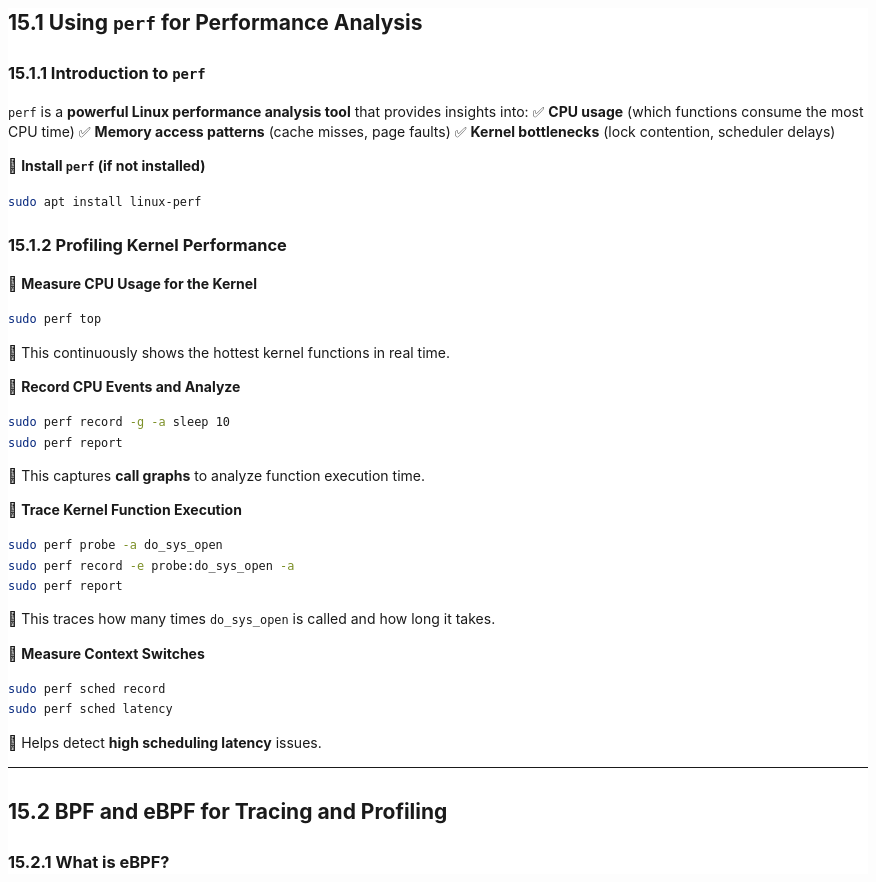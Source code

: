 ## **15.1 Using `perf` for Performance Analysis**

### **15.1.1 Introduction to `perf`**

`perf` is a **powerful Linux performance analysis tool** that provides insights into:
✅ **CPU usage** (which functions consume the most CPU time)
✅ **Memory access patterns** (cache misses, page faults)
✅ **Kernel bottlenecks** (lock contention, scheduler delays)

📌 **Install `perf` (if not installed)**

```sh
sudo apt install linux-perf
```

### **15.1.2 Profiling Kernel Performance**

📌 **Measure CPU Usage for the Kernel**

```sh
sudo perf top
```

🔹 This continuously shows the hottest kernel functions in real time.

📌 **Record CPU Events and Analyze**

```sh
sudo perf record -g -a sleep 10
sudo perf report
```

🔹 This captures **call graphs** to analyze function execution time.

📌 **Trace Kernel Function Execution**

```sh
sudo perf probe -a do_sys_open
sudo perf record -e probe:do_sys_open -a
sudo perf report
```

🔹 This traces how many times `do_sys_open` is called and how long it takes.

📌 **Measure Context Switches**

```sh
sudo perf sched record
sudo perf sched latency
```

🔹 Helps detect **high scheduling latency** issues.

---

## **15.2 BPF and eBPF for Tracing and Profiling**

### **15.2.1 What is eBPF?**
